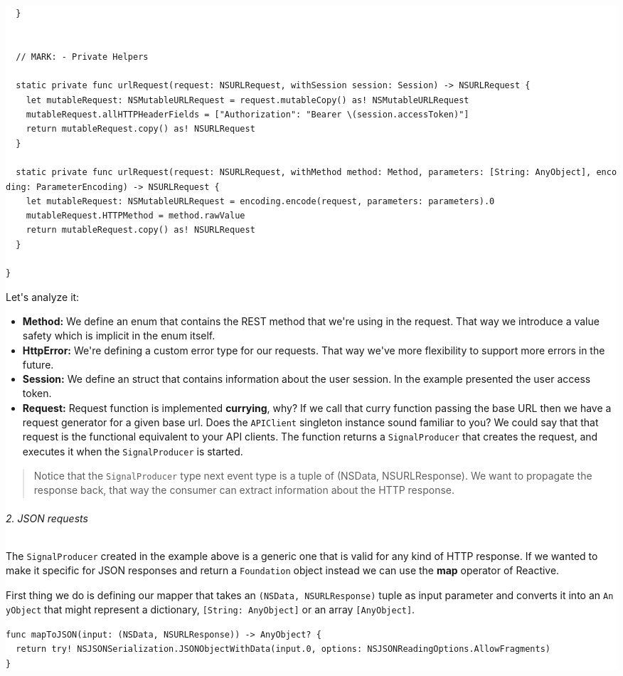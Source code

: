 ~~~~~~~~
  }


  // MARK: - Private Helpers

  static private func urlRequest(request: NSURLRequest, withSession session: Session) -> NSURLRequest {
    let mutableRequest: NSMutableURLRequest = request.mutableCopy() as! NSMutableURLRequest
    mutableRequest.allHTTPHeaderFields = ["Authorization": "Bearer \(session.accessToken)"]
    return mutableRequest.copy() as! NSURLRequest
  }

  static private func urlRequest(request: NSURLRequest, withMethod method: Method, parameters: [String: AnyObject], encoding: ParameterEncoding) -> NSURLRequest {
    let mutableRequest: NSMutableURLRequest = encoding.encode(request, parameters: parameters).0
    mutableRequest.HTTPMethod = method.rawValue
    return mutableRequest.copy() as! NSURLRequest
  }

}
~~~~~~~~

Let's analyze it:

- **Method:** We define an enum that contains the REST method that we're using in the request. That way we introduce a value safety which is implicit in the enum itself.
- **HttpError:** We're defining a custom error type for our requests. That way we've more flexibility to support more errors in the future.
- **Session:** We define an struct that contains information about the user session. In the example presented the user access token.
- **Request:** Request function is implemented **currying**, why? If we call that curry function passing the base URL then we have a request generator for a given base url. Does the `APIClient` singleton instance sound familiar to you? We could say that that request is the functional equivalent to your API clients. The function returns a `SignalProducer` that creates the request, and executes it when the `SignalProducer` is started.

> Notice that the `SignalProducer` type next event type is a tuple of (NSData, NSURLResponse). We want to propagate the response back, that way the consumer can extract information about the HTTP response.

###### 2. JSON requests

The `SignalProducer` created in the example above is a generic one that is valid for any kind of HTTP response. If we wanted to make it specific for JSON responses and return a `Foundation` object instead we can use the **map** operator of Reactive.

First thing we do is defining our mapper that takes an `(NSData, NSURLResponse)` tuple as input parameter and converts it into an `AnyObject` that might represent a dictionary, `[String: AnyObject]` or an array `[AnyObject]`.

~~~~~~~~
func mapToJSON(input: (NSData, NSURLResponse)) -> AnyObject? {
  return try! NSJSONSerialization.JSONObjectWithData(input.0, options: NSJSONReadingOptions.AllowFragments)
}
~~~~~~~~
